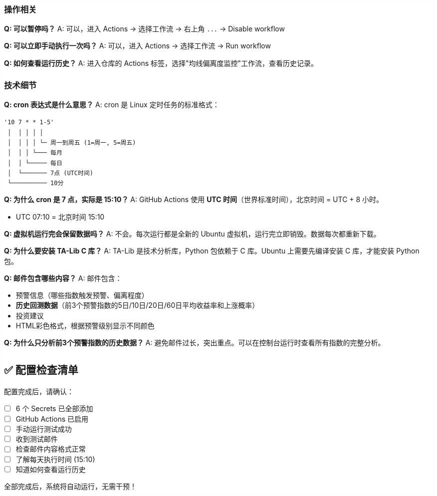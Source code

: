 ### 操作相关

**Q: 可以暂停吗？**
A: 可以，进入 Actions → 选择工作流 → 右上角 `...` → Disable workflow

**Q: 可以立即手动执行一次吗？**
A: 可以，进入 Actions → 选择工作流 → Run workflow

**Q: 如何查看运行历史？**
A: 进入仓库的 Actions 标签，选择"均线偏离度监控"工作流，查看历史记录。

### 技术细节

**Q: cron 表达式是什么意思？**
A: cron 是 Linux 定时任务的标准格式：
```
'10 7 * * 1-5'
 │  │ │ │ │
 │  │ │ │ └─ 周一到周五 (1=周一, 5=周五)
 │  │ │ └─── 每月
 │  │ └───── 每日
 │  └─────── 7点 (UTC时间)
 └────────── 10分
```

**Q: 为什么 cron 是 7 点，实际是 15:10？**
A: GitHub Actions 使用 **UTC 时间**（世界标准时间），北京时间 = UTC + 8 小时。
- UTC 07:10 = 北京时间 15:10

**Q: 虚拟机运行完会保留数据吗？**
A: 不会。每次运行都是全新的 Ubuntu 虚拟机，运行完立即销毁。数据每次都重新下载。

**Q: 为什么要安装 TA-Lib C 库？**
A: TA-Lib 是技术分析库，Python 包依赖于 C 库。Ubuntu 上需要先编译安装 C 库，才能安装 Python 包。

**Q: 邮件包含哪些内容？**
A: 邮件包含：
- 预警信息（哪些指数触发预警、偏离程度）
- **历史回测数据**（前3个预警指数的5日/10日/20日/60日平均收益率和上涨概率）
- 投资建议
- HTML彩色格式，根据预警级别显示不同颜色

**Q: 为什么只分析前3个预警指数的历史数据？**
A: 避免邮件过长，突出重点。可以在控制台运行时查看所有指数的完整分析。

## ✅ 配置检查清单

配置完成后，请确认：

- [ ] 6 个 Secrets 已全部添加
- [ ] GitHub Actions 已启用
- [ ] 手动运行测试成功
- [ ] 收到测试邮件
- [ ] 检查邮件内容格式正常
- [ ] 了解每天执行时间 (15:10)
- [ ] 知道如何查看运行历史

全部完成后，系统将自动运行，无需干预！
